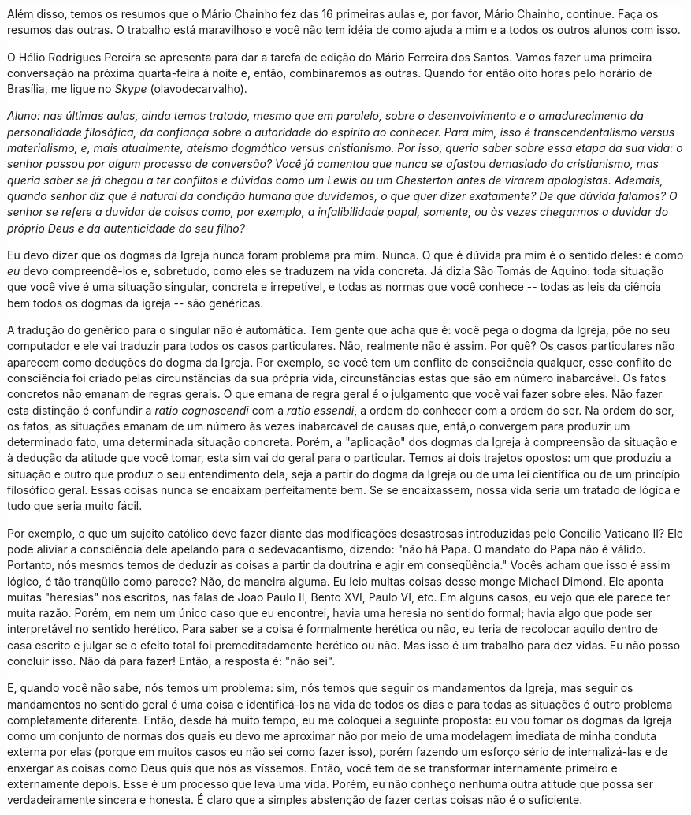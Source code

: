 Além disso, temos os resumos que o Mário Chainho fez das 16 primeiras aulas e, por favor, Mário Chainho, continue. Faça os resumos das outras. O trabalho está maravilhoso e você não tem idéia de como ajuda a mim e a todos os outros alunos com isso.

O Hélio Rodrigues Pereira se apresenta para dar a tarefa de edição do Mário Ferreira dos Santos. Vamos fazer uma primeira conversação na próxima quarta-feira à noite e, então, combinaremos as outras. Quando for então oito horas pelo horário de Brasília, me ligue no *Skype* (olavodecarvalho).

*Aluno: nas últimas aulas, ainda temos tratado, mesmo que em paralelo, sobre o desenvolvimento e o amadurecimento da personalidade filosófica, da confiança sobre a autoridade do espírito ao conhecer. Para mim, isso é transcendentalismo versus materialismo, e, mais atualmente, ateísmo dogmático versus cristianismo. Por isso, queria saber sobre essa etapa da sua vida: o senhor passou por algum processo de conversão? Você já comentou que nunca se afastou demasiado do cristianismo, mas queria saber se já chegou a ter conflitos e dúvidas como um Lewis ou um Chesterton antes de virarem apologistas. Ademais, quando senhor diz que é natural da condição humana que duvidemos, o que quer dizer exatamente? De que dúvida falamos? O senhor se refere a duvidar de coisas como, por exemplo, a infalibilidade papal, somente, ou às vezes chegarmos a duvidar do próprio Deus e da autenticidade do seu filho?*

Eu devo dizer que os dogmas da Igreja nunca foram problema pra mim. Nunca. O que é dúvida pra mim é o sentido deles: é como *eu* devo compreendê-los e, sobretudo, como eles se traduzem na vida concreta. Já dizia São Tomás de Aquino: toda situação que você vive é uma situação singular, concreta e irrepetível, e todas as normas que você conhece -- todas as leis da ciência bem todos os dogmas da igreja -- são genéricas.

A tradução do genérico para o singular não é automática. Tem gente que acha que é: você pega o dogma da Igreja, põe no seu computador e ele vai traduzir para todos os casos particulares. Não, realmente não é assim. Por quê? Os casos particulares não aparecem como deduções do dogma da Igreja. Por exemplo, se você tem um conflito de consciência qualquer, esse conflito de consciência foi criado pelas circunstâncias da sua própria vida, circunstâncias estas que são em número inabarcável. Os fatos concretos não emanam de regras gerais. O que emana de regra geral é o julgamento que você vai fazer sobre eles. Não fazer esta distinção é confundir a *ratio cognoscendi* com a *ratio essendi*, a ordem do conhecer com a ordem do ser. Na ordem do ser, os fatos, as situações emanam de um número às vezes inabarcável de causas que, entã,o convergem para produzir um determinado fato, uma determinada situação concreta. Porém, a "aplicação" dos dogmas da Igreja à compreensão da situação e à dedução da atitude que você tomar, esta sim vai do geral para o particular. Temos aí dois trajetos opostos: um que produziu a situação e outro que produz o seu entendimento dela, seja a partir do dogma da Igreja ou de uma lei científica ou de um princípio filosófico geral. Essas coisas nunca se encaixam perfeitamente bem. Se se encaixassem, nossa vida seria um tratado de lógica e tudo que seria muito fácil.

Por exemplo, o que um sujeito católico deve fazer diante das modificações desastrosas introduzidas pelo Concílio Vaticano II? Ele pode aliviar a consciência dele apelando para o sedevacantismo, dizendo: "não há Papa. O mandato do Papa não é válido. Portanto, nós mesmos temos de deduzir as coisas a partir da doutrina e agir em conseqüência." Vocês acham que isso é assim lógico, é tão tranqüilo como parece? Não, de maneira alguma. Eu leio muitas coisas desse monge Michael Dimond. Ele aponta muitas "heresias" nos escritos, nas falas de Joao Paulo II, Bento XVI, Paulo VI, etc. Em alguns casos, eu vejo que ele parece ter muita razão. Porém, em nem um único caso que eu encontrei, havia uma heresia no sentido formal; havia algo que pode ser interpretável no sentido herético. Para saber se a coisa é formalmente herética ou não, eu teria de recolocar aquilo dentro de casa escrito e julgar se o efeito total foi premeditadamente herético ou não. Mas isso é um trabalho para dez vidas. Eu não posso concluir isso. Não dá para fazer! Então, a resposta é: "não sei".

E, quando você não sabe, nós temos um problema: sim, nós temos que seguir os mandamentos da Igreja, mas seguir os mandamentos no sentido geral é uma coisa e identificá-los na vida de todos os dias e para todas as situações é outro problema completamente diferente. Então, desde há muito tempo, eu me coloquei a seguinte proposta: eu vou tomar os dogmas da Igreja como um conjunto de normas dos quais eu devo me aproximar não por meio de uma modelagem imediata de minha conduta externa por elas (porque em muitos casos eu não sei como fazer isso), porém fazendo um esforço sério de internalizá-las e de enxergar as coisas como Deus quis que nós as víssemos. Então, você tem de se transformar internamente primeiro e externamente depois. Esse é um processo que leva uma vida. Porém, eu não conheço nenhuma outra atitude que possa ser verdadeiramente sincera e honesta. É claro que a simples abstenção de fazer certas coisas não é o suficiente.
